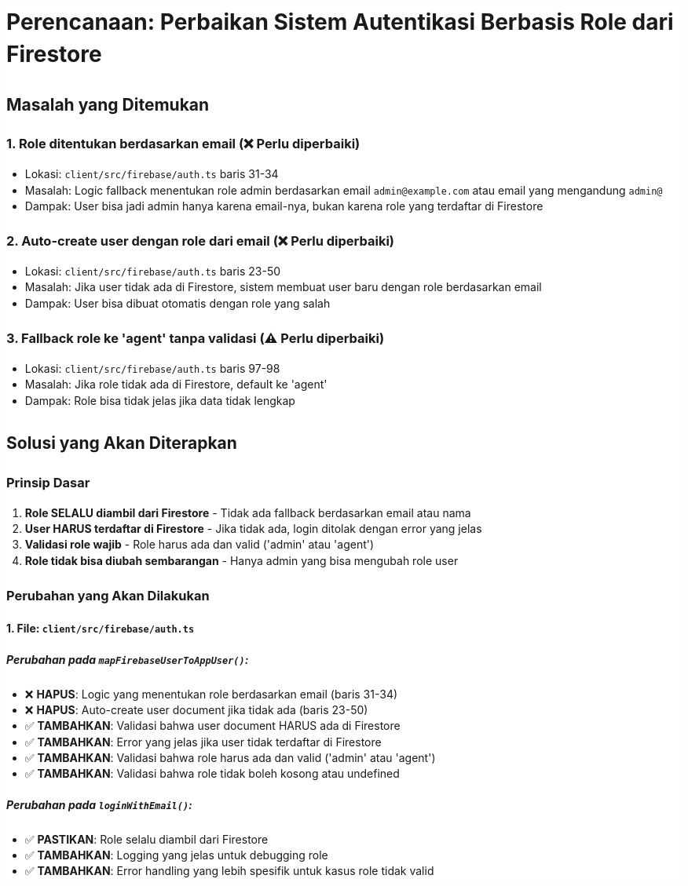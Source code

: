 # Perencanaan: Perbaikan Sistem Autentikasi Berbasis Role dari Firestore

## Masalah yang Ditemukan

### 1. **Role ditentukan berdasarkan email** (❌ Perlu diperbaiki)
   - Lokasi: `client/src/firebase/auth.ts` baris 31-34
   - Masalah: Logic fallback menentukan role admin berdasarkan email `admin@example.com` atau email yang mengandung `admin@`
   - Dampak: User bisa jadi admin hanya karena email-nya, bukan karena role yang terdaftar di Firestore

### 2. **Auto-create user dengan role dari email** (❌ Perlu diperbaiki)
   - Lokasi: `client/src/firebase/auth.ts` baris 23-50
   - Masalah: Jika user tidak ada di Firestore, sistem membuat user baru dengan role berdasarkan email
   - Dampak: User bisa dibuat otomatis dengan role yang salah

### 3. **Fallback role ke 'agent' tanpa validasi** (⚠️ Perlu diperbaiki)
   - Lokasi: `client/src/firebase/auth.ts` baris 97-98
   - Masalah: Jika role tidak ada di Firestore, default ke 'agent'
   - Dampak: Role bisa tidak jelas jika data tidak lengkap

## Solusi yang Akan Diterapkan

### Prinsip Dasar
1. **Role SELALU diambil dari Firestore** - Tidak ada fallback berdasarkan email atau nama
2. **User HARUS terdaftar di Firestore** - Jika tidak ada, login ditolak dengan error yang jelas
3. **Validasi role wajib** - Role harus ada dan valid ('admin' atau 'agent')
4. **Role tidak bisa diubah sembarangan** - Hanya admin yang bisa mengubah role user

### Perubahan yang Akan Dilakukan

#### 1. **File: `client/src/firebase/auth.ts`**

##### Perubahan pada `mapFirebaseUserToAppUser()`:
- ❌ **HAPUS**: Logic yang menentukan role berdasarkan email (baris 31-34)
- ❌ **HAPUS**: Auto-create user document jika tidak ada (baris 23-50)
- ✅ **TAMBAHKAN**: Validasi bahwa user document HARUS ada di Firestore
- ✅ **TAMBAHKAN**: Error yang jelas jika user tidak terdaftar di Firestore
- ✅ **TAMBAHKAN**: Validasi bahwa role harus ada dan valid ('admin' atau 'agent')
- ✅ **TAMBAHKAN**: Validasi bahwa role tidak boleh kosong atau undefined

##### Perubahan pada `loginWithEmail()`:
- ✅ **PASTIKAN**: Role selalu diambil dari Firestore
- ✅ **TAMBAHKAN**: Logging yang jelas untuk debugging role
- ✅ **TAMBAHKAN**: Error handling yang lebih spesifik untuk kasus role tidak valid
